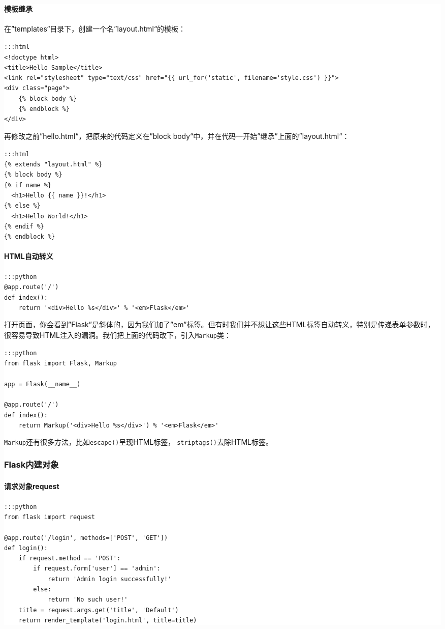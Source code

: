 #### 模板继承

在”templates“目录下，创建一个名”layout.html“的模板：

    :::html
    <!doctype html>
    <title>Hello Sample</title>
    <link rel="stylesheet" type="text/css" href="{{ url_for('static', filename='style.css') }}">
    <div class="page">
        {% block body %}
        {% endblock %}
    </div>

再修改之前”hello.html“，把原来的代码定义在”block body“中，并在代码一开始”继承”上面的”layout.html“： 

    :::html
    {% extends "layout.html" %}
    {% block body %}
    {% if name %}
      <h1>Hello {{ name }}!</h1>
    {% else %}
      <h1>Hello World!</h1>
    {% endif %}
    {% endblock %}

#### HTML自动转义

    :::python
    @app.route('/')
    def index():
        return '<div>Hello %s</div>' % '<em>Flask</em>'

打开页面，你会看到”Flask”是斜体的，因为我们加了”em”标签。但有时我们并不想让这些HTML标签自动转义，特别是传递表单参数时，很容易导致HTML注入的漏洞。我们把上面的代码改下，引入`Markup`类：

    :::python
    from flask import Flask, Markup
     
    app = Flask(__name__)
     
    @app.route('/')
    def index():
        return Markup('<div>Hello %s</div>') % '<em>Flask</em>'

`Markup`还有很多方法，比如`escape()`呈现HTML标签， `striptags()`去除HTML标签。 

### Flask内建对象

#### 请求对象request

    :::python
    from flask import request
     
    @app.route('/login', methods=['POST', 'GET'])
    def login():
        if request.method == 'POST':
            if request.form['user'] == 'admin':
                return 'Admin login successfully!'
            else:
                return 'No such user!'
        title = request.args.get('title', 'Default')
        return render_template('login.html', title=title)

